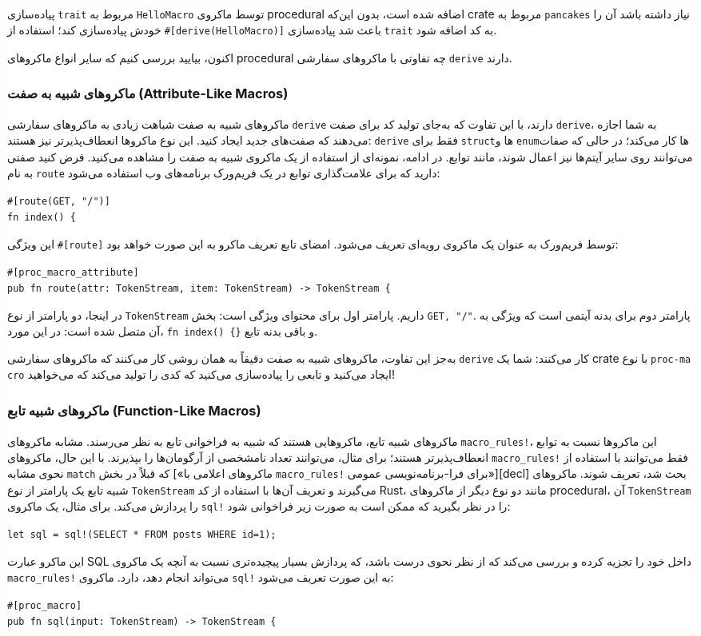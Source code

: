 پیاده‌سازی `trait` مربوط به `HelloMacro` توسط ماکروی procedural اضافه شده است، بدون این‌که crate مربوط به `pancakes` نیاز داشته باشد آن را خودش پیاده‌سازی کند؛ استفاده از `#[derive(HelloMacro)]` باعث شد پیاده‌سازی `trait` به کد اضافه شود.

اکنون، بیایید بررسی کنیم که سایر انواع ماکروهای procedural چه تفاوتی با ماکروهای سفارشی `derive` دارند.

### ماکروهای شبیه به صفت (Attribute-Like Macros)

ماکروهای شبیه به صفت شباهت زیادی به ماکروهای سفارشی `derive` دارند، با این تفاوت که به‌جای تولید کد برای صفت `derive`، به شما اجازه می‌دهند که صفت‌های جدید ایجاد کنید. این نوع ماکروها انعطاف‌پذیرتر نیز هستند: `derive` فقط برای `struct`ها و `enum`ها کار می‌کند؛ در حالی که صفات می‌توانند روی سایر آیتم‌ها نیز اعمال شوند، مانند توابع. در ادامه، نمونه‌ای از استفاده از یک ماکروی شبیه به صفت را مشاهده می‌کنید. فرض کنید صفتی به نام `route` دارید که برای علامت‌گذاری توابع در یک فریم‌ورک برنامه‌های وب استفاده می‌شود:

```rust,ignore
#[route(GET, "/")]
fn index() {
```

این ویژگی `#[route]` توسط فریم‌ورک به عنوان یک ماکروی رویه‌ای تعریف می‌شود. امضای تابع تعریف ماکرو به این صورت خواهد بود:

```rust,ignore
#[proc_macro_attribute]
pub fn route(attr: TokenStream, item: TokenStream) -> TokenStream {
```

در اینجا، دو پارامتر از نوع `TokenStream` داریم. پارامتر اول برای محتوای ویژگی است: بخش `GET, "/"`. پارامتر دوم برای بدنه آیتمی است که ویژگی به آن متصل شده است: در این مورد، `fn index() {}` و باقی بدنه تابع.

به‌جز این تفاوت، ماکروهای شبیه به صفت دقیقاً به همان روشی کار می‌کنند که ماکروهای سفارشی `derive` کار می‌کنند: شما یک crate با نوع `proc-macro` ایجاد می‌کنید و تابعی را پیاده‌سازی می‌کنید که کدی را تولید می‌کند که می‌خواهید!

### ماکروهای شبیه تابع (Function-Like Macros)

ماکروهای شبیه تابع، ماکروهایی هستند که شبیه به فراخوانی تابع به نظر می‌رسند. مشابه ماکروهای `macro_rules!`، این ماکروها نسبت به توابع انعطاف‌پذیرتر هستند؛ برای مثال، می‌توانند تعداد نامشخصی از آرگومان‌ها را بپذیرند. با این حال، ماکروهای `macro_rules!` فقط می‌توانند با استفاده از نحوی مشابه `match` که قبلاً در بخش \[«ماکروهای اعلامی با `macro_rules!` برای فرا-برنامه‌نویسی عمومی»]\[decl] بحث شد، تعریف شوند. ماکروهای شبیه تابع یک پارامتر از نوع `TokenStream` می‌گیرند و تعریف آن‌ها با استفاده از کد Rust، مانند دو نوع دیگر از ماکروهای procedural، آن `TokenStream` را پردازش می‌کند. برای مثال، یک ماکروی `sql!` را در نظر بگیرید که ممکن است به صورت زیر فراخوانی شود:

```rust,ignore
let sql = sql!(SELECT * FROM posts WHERE id=1);
```

این ماکرو عبارت SQL داخل خود را تجزیه کرده و بررسی می‌کند که از نظر نحوی درست باشد، که پردازش بسیار پیچیده‌تری نسبت به آنچه یک ماکروی `macro_rules!` می‌تواند انجام دهد، دارد. ماکروی `sql!` به این صورت تعریف می‌شود:

```rust,ignore
#[proc_macro]
pub fn sql(input: TokenStream) -> TokenStream {
```


[ref]: ../reference/macros-by-example.html
[tlborm]: https://veykril.github.io/tlborm/
[syn]: https://crates.io/crates/syn
[quote]: https://crates.io/crates/quote
[syn-docs]: https://docs.rs/syn/2.0/syn/struct.DeriveInput.html
[quote-docs]: https://docs.rs/quote
[decl]: #declarative-macros-with-macro_rules-for-general-metaprogramming